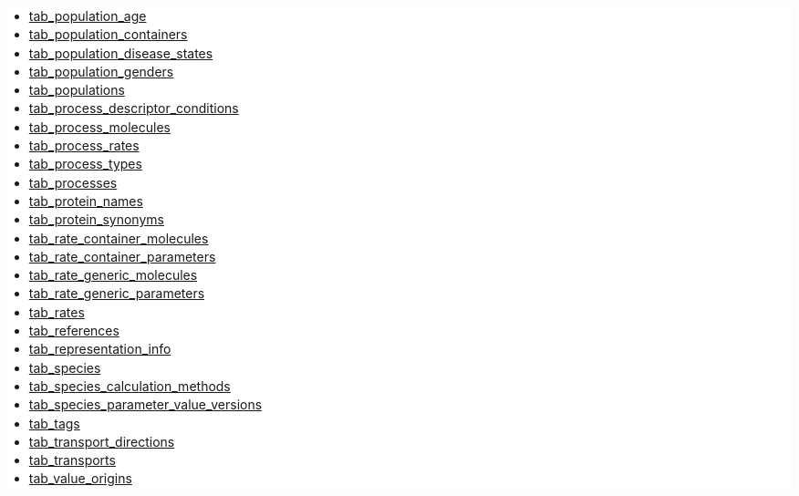- [tab_population_age](#tab_population_age)
- [tab_population_containers](#tab_population_containers)
- [tab_population_disease_states](#tab_population_disease_states)
- [tab_population_genders](#tab_population_genders)
- [tab_populations](#tab_populations)
- [tab_process_descriptor_conditions](#tab_process_descriptor_conditions)
- [tab_process_molecules](#tab_process_molecules)
- [tab_process_rates](#tab_process_rates)
- [tab_process_types](#tab_process_types)
- [tab_processes](#tab_processes)
- [tab_protein_names](#tab_protein_names)
- [tab_protein_synonyms](#tab_protein_synonyms)
- [tab_rate_container_molecules](#tab_rate_container_molecules)
- [tab_rate_container_parameters](#tab_rate_container_parameters)
- [tab_rate_generic_molecules](#tab_rate_generic_molecules)
- [tab_rate_generic_parameters](#tab_rate_generic_parameters)
- [tab_rates](#tab_rates)
- [tab_references](#tab_references)
- [tab_representation_info](#tab_representation_info)
- [tab_species](#tab_species)
- [tab_species_calculation_methods](#tab_species_calculation_methods)
- [tab_species_parameter_value_versions](#tab_species_parameter_value_versions)
- [tab_tags](#tab_tags)
- [tab_transport_directions](#tab_transport_directions)
- [tab_transports](#tab_transports)
- [tab_value_origins](#tab_value_origins)
